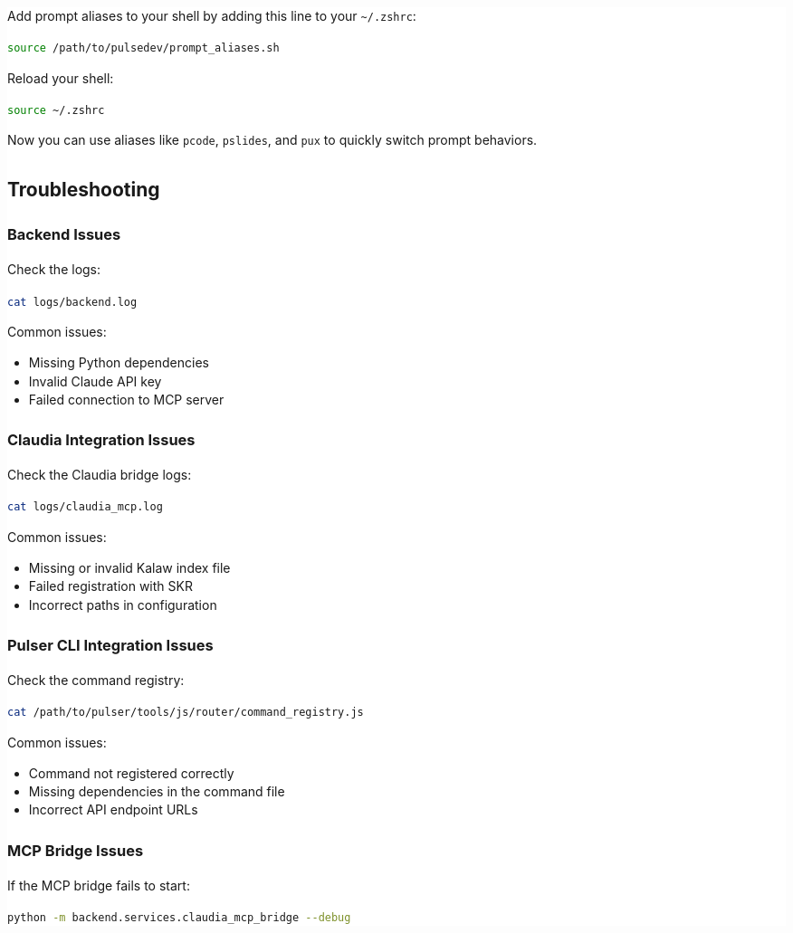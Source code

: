 Add prompt aliases to your shell by adding this line to your `~/.zshrc`:

```bash
source /path/to/pulsedev/prompt_aliases.sh
```

Reload your shell:

```bash
source ~/.zshrc
```

Now you can use aliases like `pcode`, `pslides`, and `pux` to quickly switch prompt behaviors.

## Troubleshooting

### Backend Issues

Check the logs:
```bash
cat logs/backend.log
```

Common issues:
- Missing Python dependencies
- Invalid Claude API key
- Failed connection to MCP server

### Claudia Integration Issues

Check the Claudia bridge logs:
```bash
cat logs/claudia_mcp.log
```

Common issues:
- Missing or invalid Kalaw index file
- Failed registration with SKR
- Incorrect paths in configuration

### Pulser CLI Integration Issues

Check the command registry:
```bash
cat /path/to/pulser/tools/js/router/command_registry.js
```

Common issues:
- Command not registered correctly
- Missing dependencies in the command file
- Incorrect API endpoint URLs

### MCP Bridge Issues

If the MCP bridge fails to start:
```bash
python -m backend.services.claudia_mcp_bridge --debug
```
